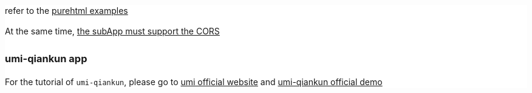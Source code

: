 refer to the [purehtml examples](https://github.com/umijs/qiankun/tree/master/examples/purehtml)

At the same time, [the subApp must support the CORS](#must-a-sub-app-asset-support-cors)

### umi-qiankun app

For the tutorial of `umi-qiankun`, please go to [umi official website](https://umijs.org/zh-CN/plugins/plugin-qiankun) and [umi-qiankun official demo](https://github.com/umijs/umi-plugin-qiankun/tree/master/examples)
